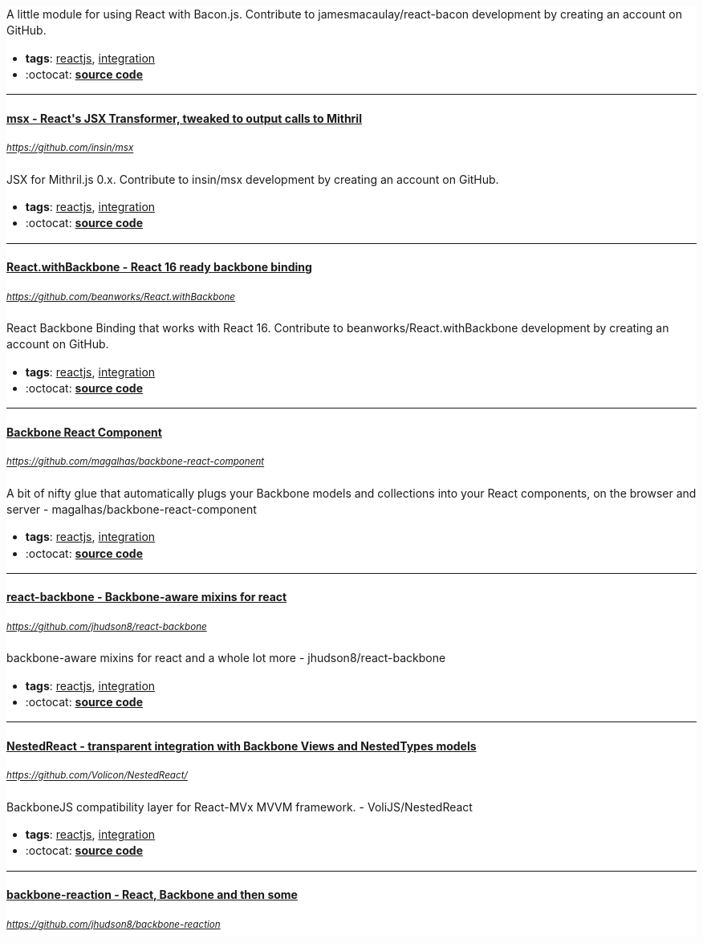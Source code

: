 A little module for using React with Bacon.js. Contribute to jamesmacaulay/react-bacon development by creating an account on GitHub.
* **tags**: [reactjs](../tagged/reactjs.md), [integration](../tagged/integration.md)
* :octocat: **[source code](https://github.com/jamesmacaulay/react-bacon)**
---
#### [msx - React's JSX Transformer, tweaked to output calls to Mithril](https://github.com/insin/msx)
_<sup>https://github.com/insin/msx</sup>_

JSX for Mithril.js 0.x. Contribute to insin/msx development by creating an account on GitHub.
* **tags**: [reactjs](../tagged/reactjs.md), [integration](../tagged/integration.md)
* :octocat: **[source code](https://github.com/insin/msx)**
---
#### [React.withBackbone - React 16 ready backbone binding](https://github.com/beanworks/React.withBackbone)
_<sup>https://github.com/beanworks/React.withBackbone</sup>_

React Backbone Binding that works with React 16. Contribute to beanworks/React.withBackbone development by creating an account on GitHub.
* **tags**: [reactjs](../tagged/reactjs.md), [integration](../tagged/integration.md)
* :octocat: **[source code](https://github.com/beanworks/React.withBackbone)**
---
#### [Backbone React Component](https://github.com/magalhas/backbone-react-component)
_<sup>https://github.com/magalhas/backbone-react-component</sup>_

A bit of nifty glue that automatically plugs your Backbone models and collections into your React components, on the browser and server - magalhas/backbone-react-component
* **tags**: [reactjs](../tagged/reactjs.md), [integration](../tagged/integration.md)
* :octocat: **[source code](https://github.com/magalhas/backbone-react-component)**
---
#### [react-backbone - Backbone-aware mixins for react](https://github.com/jhudson8/react-backbone)
_<sup>https://github.com/jhudson8/react-backbone</sup>_

backbone-aware mixins for react and a whole lot more - jhudson8/react-backbone
* **tags**: [reactjs](../tagged/reactjs.md), [integration](../tagged/integration.md)
* :octocat: **[source code](https://github.com/jhudson8/react-backbone)**
---
#### [NestedReact - transparent integration with Backbone Views and NestedTypes models](https://github.com/Volicon/NestedReact/)
_<sup>https://github.com/Volicon/NestedReact/</sup>_

BackboneJS compatibility layer for React-MVx MVVM framework. - VoliJS/NestedReact
* **tags**: [reactjs](../tagged/reactjs.md), [integration](../tagged/integration.md)
* :octocat: **[source code](https://github.com/Volicon/NestedReact/)**
---
#### [backbone-reaction - React, Backbone and then some](https://github.com/jhudson8/backbone-reaction)
_<sup>https://github.com/jhudson8/backbone-reaction</sup>_
